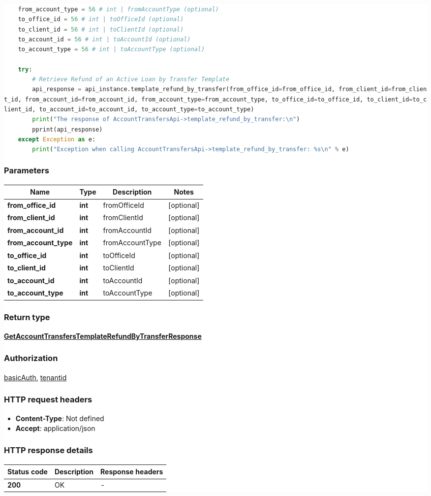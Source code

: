 ```python
    from_account_type = 56 # int | fromAccountType (optional)
    to_office_id = 56 # int | toOfficeId (optional)
    to_client_id = 56 # int | toClientId (optional)
    to_account_id = 56 # int | toAccountId (optional)
    to_account_type = 56 # int | toAccountType (optional)

    try:
        # Retrieve Refund of an Active Loan by Transfer Template
        api_response = api_instance.template_refund_by_transfer(from_office_id=from_office_id, from_client_id=from_client_id, from_account_id=from_account_id, from_account_type=from_account_type, to_office_id=to_office_id, to_client_id=to_client_id, to_account_id=to_account_id, to_account_type=to_account_type)
        print("The response of AccountTransfersApi->template_refund_by_transfer:\n")
        pprint(api_response)
    except Exception as e:
        print("Exception when calling AccountTransfersApi->template_refund_by_transfer: %s\n" % e)
```



### Parameters


Name | Type | Description  | Notes
------------- | ------------- | ------------- | -------------
 **from_office_id** | **int**| fromOfficeId | [optional] 
 **from_client_id** | **int**| fromClientId | [optional] 
 **from_account_id** | **int**| fromAccountId | [optional] 
 **from_account_type** | **int**| fromAccountType | [optional] 
 **to_office_id** | **int**| toOfficeId | [optional] 
 **to_client_id** | **int**| toClientId | [optional] 
 **to_account_id** | **int**| toAccountId | [optional] 
 **to_account_type** | **int**| toAccountType | [optional] 

### Return type

[**GetAccountTransfersTemplateRefundByTransferResponse**](GetAccountTransfersTemplateRefundByTransferResponse.md)

### Authorization

[basicAuth](../README.md#basicAuth), [tenantid](../README.md#tenantid)

### HTTP request headers

 - **Content-Type**: Not defined
 - **Accept**: application/json

### HTTP response details

| Status code | Description | Response headers |
|-------------|-------------|------------------|
**200** | OK |  -  |

